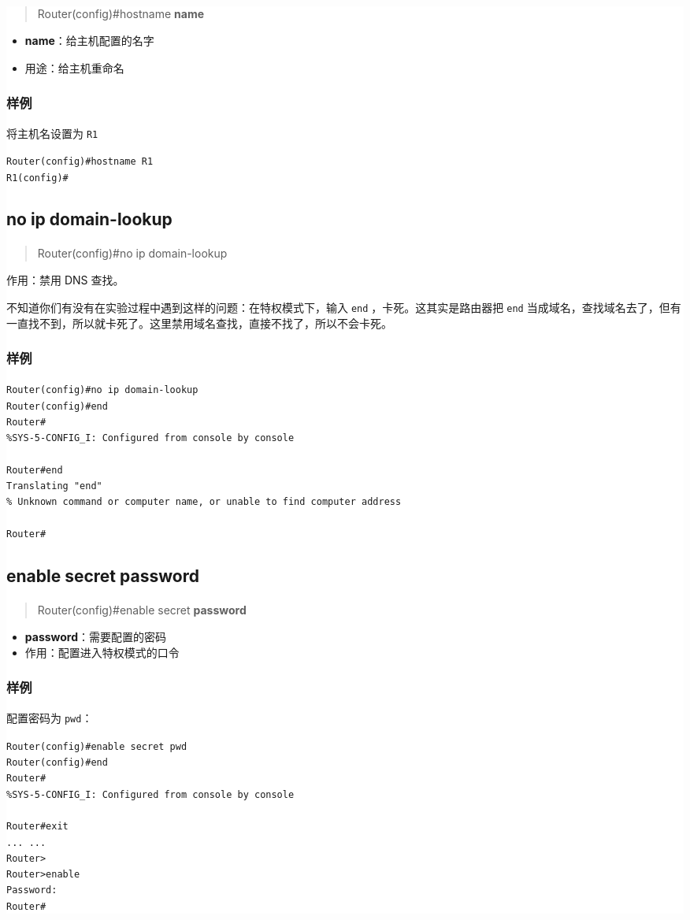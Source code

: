 > Router(config)#hostname **name**

- **name**：给主机配置的名字

- 用途：给主机重命名

### 样例

将主机名设置为 `R1`

```
Router(config)#hostname R1
R1(config)#
```

## no ip domain-lookup

> Router(config)#no ip domain-lookup 

作用：禁用 DNS 查找。

不知道你们有没有在实验过程中遇到这样的问题：在特权模式下，输入 `end` ，卡死。这其实是路由器把 `end` 当成域名，查找域名去了，但有一直找不到，所以就卡死了。这里禁用域名查找，直接不找了，所以不会卡死。

### 样例

```
Router(config)#no ip domain-lookup 
Router(config)#end
Router#
%SYS-5-CONFIG_I: Configured from console by console

Router#end
Translating "end"
% Unknown command or computer name, or unable to find computer address

Router#
```

## enable secret **password**

> Router(config)#enable secret **password**

- **password**：需要配置的密码
- 作用：配置进入特权模式的口令

### 样例

配置密码为 `pwd`：

```
Router(config)#enable secret pwd
Router(config)#end
Router#
%SYS-5-CONFIG_I: Configured from console by console

Router#exit
... ...
Router>
Router>enable 
Password: 
Router#
```
